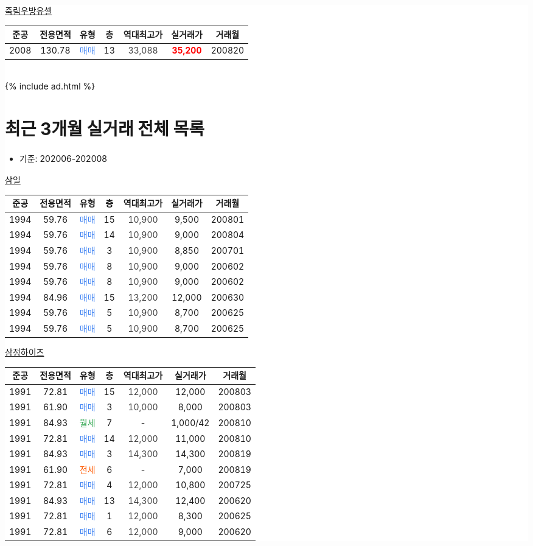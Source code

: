 [죽림우방유셀](https://search.naver.com/search.naver?query=%EC%84%B8%EC%A2%85%ED%8A%B9%EB%B3%84%EC%9E%90%EC%B9%98%EC%8B%9C+%EC%A1%B0%EC%B9%98%EC%9B%90%EC%9D%8D+%EC%A3%BD%EB%A6%BC%EB%A6%AC+%EC%A3%BD%EB%A6%BC%EC%9A%B0%EB%B0%A9%EC%9C%A0%EC%85%80)

|준공|전용면적|유형|층|역대최고가|실거래가|거래월|
|:---:|:---:|:---:|:---:|:---:|:---:|:---:|
|2008|130.78|<span style="color:#4285f3">매매</span>|13|<span style="color:#444444">33,088</span>|<b><span style="color:#ff0000">35,200</span></b>|200820|


<br>
{% include ad.html %}
<br>

# 최근 3개월 실거래 전체 목록
* 기준: 202006-202008


[삼일](https://search.naver.com/search.naver?query=%EC%84%B8%EC%A2%85%ED%8A%B9%EB%B3%84%EC%9E%90%EC%B9%98%EC%8B%9C+%EC%A1%B0%EC%B9%98%EC%9B%90%EC%9D%8D+%EC%A3%BD%EB%A6%BC%EB%A6%AC+%EC%82%BC%EC%9D%BC)

|준공|전용면적|유형|층|역대최고가|실거래가|거래월|
|:---:|:---:|:---:|:---:|:---:|:---:|:---:|
|1994|59.76|<span style="color:#4285f3">매매</span>|15|<span style="color:#444444">10,900</span>|9,500|200801|
|1994|59.76|<span style="color:#4285f3">매매</span>|14|<span style="color:#444444">10,900</span>|9,000|200804|
|1994|59.76|<span style="color:#4285f3">매매</span>|3|<span style="color:#444444">10,900</span>|8,850|200701|
|1994|59.76|<span style="color:#4285f3">매매</span>|8|<span style="color:#444444">10,900</span>|9,000|200602|
|1994|59.76|<span style="color:#4285f3">매매</span>|8|<span style="color:#444444">10,900</span>|9,000|200602|
|1994|84.96|<span style="color:#4285f3">매매</span>|15|<span style="color:#444444">13,200</span>|12,000|200630|
|1994|59.76|<span style="color:#4285f3">매매</span>|5|<span style="color:#444444">10,900</span>|8,700|200625|
|1994|59.76|<span style="color:#4285f3">매매</span>|5|<span style="color:#444444">10,900</span>|8,700|200625|

[삼정하이츠](https://search.naver.com/search.naver?query=%EC%84%B8%EC%A2%85%ED%8A%B9%EB%B3%84%EC%9E%90%EC%B9%98%EC%8B%9C+%EC%A1%B0%EC%B9%98%EC%9B%90%EC%9D%8D+%EC%A3%BD%EB%A6%BC%EB%A6%AC+%EC%82%BC%EC%A0%95%ED%95%98%EC%9D%B4%EC%B8%A0)

|준공|전용면적|유형|층|역대최고가|실거래가|거래월|
|:---:|:---:|:---:|:---:|:---:|:---:|:---:|
|1991|72.81|<span style="color:#4285f3">매매</span>|15|<span style="color:#444444">12,000</span>|12,000|200803|
|1991|61.90|<span style="color:#4285f3">매매</span>|3|<span style="color:#444444">10,000</span>|8,000|200803|
|1991|84.93|<span style="color:#34a853">월세</span>|7|<span style="color:#444444">-</span>|1,000/42|200810|
|1991|72.81|<span style="color:#4285f3">매매</span>|14|<span style="color:#444444">12,000</span>|11,000|200810|
|1991|84.93|<span style="color:#4285f3">매매</span>|3|<span style="color:#444444">14,300</span>|14,300|200819|
|1991|61.90|<span style="color:#ff5a00">전세</span>|6|<span style="color:#444444">-</span>|7,000|200819|
|1991|72.81|<span style="color:#4285f3">매매</span>|4|<span style="color:#444444">12,000</span>|10,800|200725|
|1991|84.93|<span style="color:#4285f3">매매</span>|13|<span style="color:#444444">14,300</span>|12,400|200620|
|1991|72.81|<span style="color:#4285f3">매매</span>|1|<span style="color:#444444">12,000</span>|8,300|200625|
|1991|72.81|<span style="color:#4285f3">매매</span>|6|<span style="color:#444444">12,000</span>|9,000|200620|
